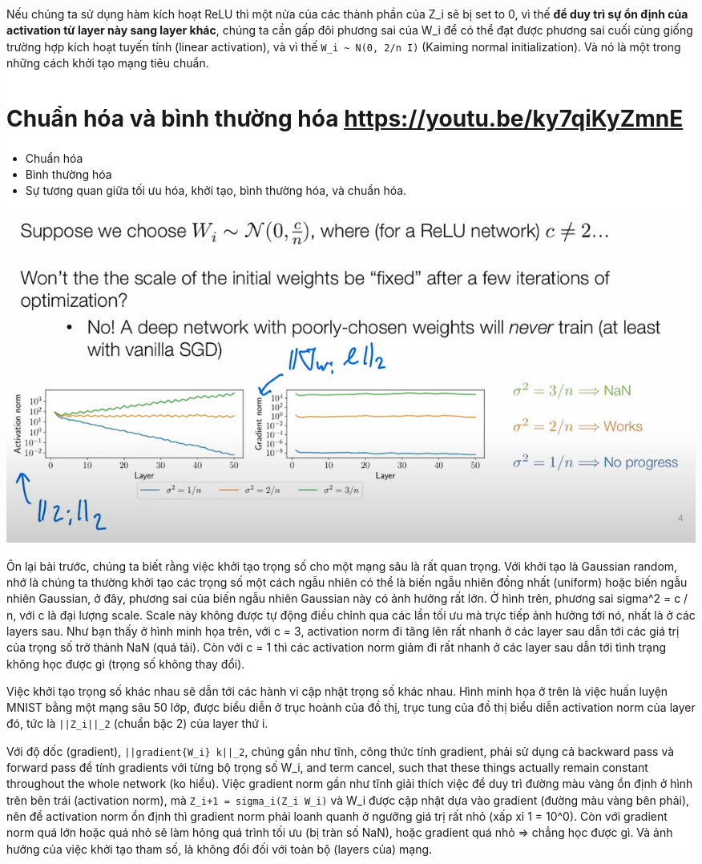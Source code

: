 Nếu chúng ta sử dụng hàm kích hoạt ReLU thì một nửa của các thành phần của Z_i sẽ bị set to 0, vì thế __để duy trì sự ổn định của activation từ layer này sang layer khác__, chúng ta cần gấp đôi phương sai của W_i để có thể đạt được phương sai cuối cùng giống trường hợp kích hoạt tuyến tính (linear activation), và vì thế `W_i ~ N(0, 2/n I)` (Kaiming normal initialization). Và nó là một trong những cách khởi tạo mạng tiêu chuẩn.

# Chuẩn hóa và bình thường hóa https://youtu.be/ky7qiKyZmnE

- Chuẩn hóa
- Bình thường hóa
- Sự tương quan giữa tối ưu hóa, khởi tạo, bình thường hóa, và chuẩn hóa.

![](files/lec09-00.png)

Ôn lại bài trước, chúng ta biết rằng việc khởi tạo trọng số cho một mạng sâu là rất quan trọng. Với khởi tạo là Gaussian random, nhớ là chúng ta thường khởi tạo các trọng số một cách ngẫu nhiên có thể là biến ngẫu nhiên đồng nhất (uniform) hoặc biến ngẫu nhiên Gaussian, ở đây, phương sai của biến ngẫu nhiên Gaussian này có ảnh hưởng rất lớn. Ở hình trên, phương sai sigma^2 = c / n, với c là đại lượng scale. Scale này không được tự động điều chỉnh qua các lần tối ưu mà trực tiếp ảnh hưởng tới nó, nhất là ở các layers sau. Như bạn thấy ở hình minh họa trên, với c = 3, activation norm đi tăng lên rất nhanh ở các layer sau dẫn tới các giá trị của trọng số trở thành NaN (quá tải). Còn với c = 1 thì các activation norm giảm đi rất nhanh ở các layer sau dẫn tới tình trạng không học được gì (trọng số không thay đổi).

Việc khởi tạo trọng số khác nhau sẽ dẫn tới các hành vi cập nhật trọng số khác nhau. Hình minh họa ở trên là việc huấn luyện MNIST bằng một mạng sâu 50 lớp, được biểu diễn ở trục hoành của đồ thị, trục tung của đồ thị biểu diễn activation norm của layer đó, tức là `||Z_i||_2` (chuẩn bậc 2) của layer thứ i.

Với độ dốc (gradient), `||gradient{W_i} k||_2`, chúng gần như tĩnh, công thức tính gradient, phải sử dụng cả backward pass và forward pass để tính gradients với từng bộ trọng số W_i, and term cancel, such that these things actually remain constant throughout the whole network (ko hiểu). Việc gradient norm gần như tĩnh giải thích việc để duy trì đường màu vàng ổn định ở hình trên bên trái (activation norm), mà `Z_i+1 = sigma_i(Z_i W_i)` và W_i được cập nhật dựa vào gradient (đường màu vàng bên phải), nên để activation norm ổn định thì gradient norm phải loanh quanh ở ngưỡng giá trị rất nhỏ (xấp xỉ 1 = 10^0). Còn với gradient norm quá lớn hoặc quá nhỏ sẽ làm hỏng quá trình tối ưu (bị tràn số NaN), hoặc gradient quá nhỏ => chẳng học được gì. Và ảnh hưởng của việc khởi tạo tham số, là không đổi đối với toàn bộ (layers của) mạng.
